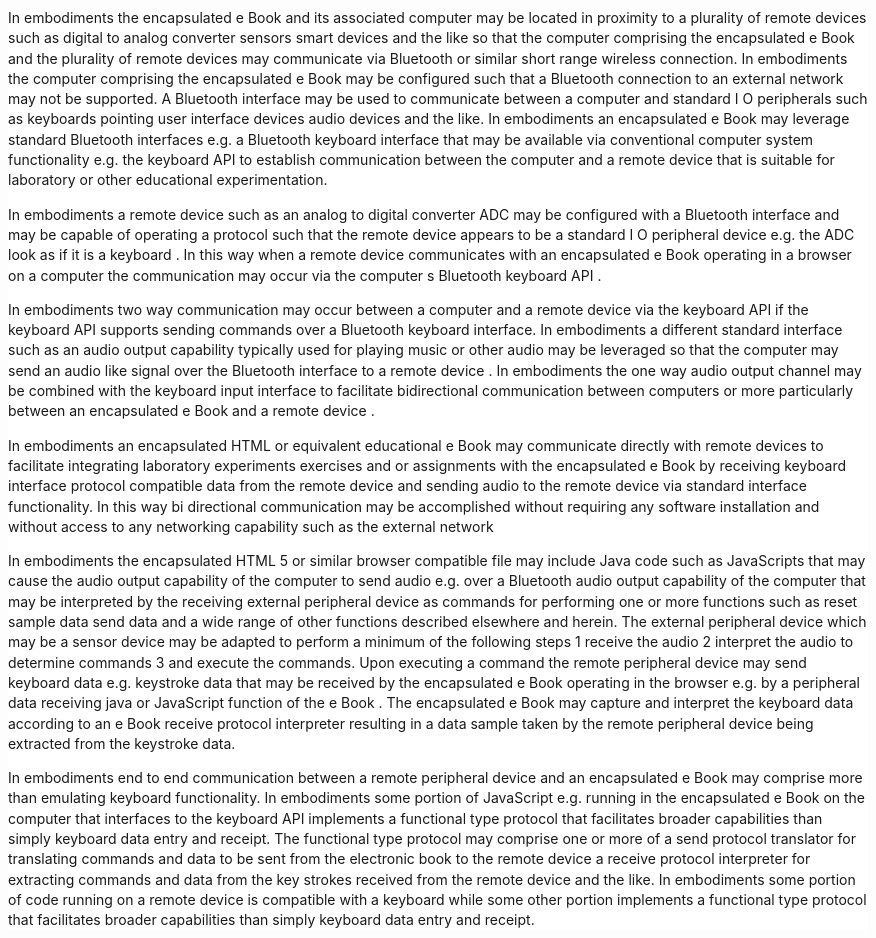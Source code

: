 In embodiments the encapsulated e Book and its associated computer may be located in proximity to a plurality of remote devices such as digital to analog converter sensors smart devices and the like so that the computer comprising the encapsulated e Book and the plurality of remote devices may communicate via Bluetooth or similar short range wireless connection. In embodiments the computer comprising the encapsulated e Book may be configured such that a Bluetooth connection to an external network may not be supported. A Bluetooth interface may be used to communicate between a computer and standard I O peripherals such as keyboards pointing user interface devices audio devices and the like. In embodiments an encapsulated e Book may leverage standard Bluetooth interfaces e.g. a Bluetooth keyboard interface that may be available via conventional computer system functionality e.g. the keyboard API to establish communication between the computer and a remote device that is suitable for laboratory or other educational experimentation.

In embodiments a remote device such as an analog to digital converter ADC may be configured with a Bluetooth interface and may be capable of operating a protocol such that the remote device appears to be a standard I O peripheral device e.g. the ADC look as if it is a keyboard . In this way when a remote device communicates with an encapsulated e Book operating in a browser on a computer the communication may occur via the computer s Bluetooth keyboard API .

In embodiments two way communication may occur between a computer and a remote device via the keyboard API if the keyboard API supports sending commands over a Bluetooth keyboard interface. In embodiments a different standard interface such as an audio output capability typically used for playing music or other audio may be leveraged so that the computer may send an audio like signal over the Bluetooth interface to a remote device . In embodiments the one way audio output channel may be combined with the keyboard input interface to facilitate bidirectional communication between computers or more particularly between an encapsulated e Book and a remote device .

In embodiments an encapsulated HTML or equivalent educational e Book may communicate directly with remote devices to facilitate integrating laboratory experiments exercises and or assignments with the encapsulated e Book by receiving keyboard interface protocol compatible data from the remote device and sending audio to the remote device via standard interface functionality. In this way bi directional communication may be accomplished without requiring any software installation and without access to any networking capability such as the external network 

In embodiments the encapsulated HTML 5 or similar browser compatible file may include Java code such as JavaScripts that may cause the audio output capability of the computer to send audio e.g. over a Bluetooth audio output capability of the computer that may be interpreted by the receiving external peripheral device as commands for performing one or more functions such as reset sample data send data and a wide range of other functions described elsewhere and herein. The external peripheral device which may be a sensor device may be adapted to perform a minimum of the following steps 1 receive the audio 2 interpret the audio to determine commands 3 and execute the commands. Upon executing a command the remote peripheral device may send keyboard data e.g. keystroke data that may be received by the encapsulated e Book operating in the browser e.g. by a peripheral data receiving java or JavaScript function of the e Book . The encapsulated e Book may capture and interpret the keyboard data according to an e Book receive protocol interpreter resulting in a data sample taken by the remote peripheral device being extracted from the keystroke data.

In embodiments end to end communication between a remote peripheral device and an encapsulated e Book may comprise more than emulating keyboard functionality. In embodiments some portion of JavaScript e.g. running in the encapsulated e Book on the computer that interfaces to the keyboard API implements a functional type protocol that facilitates broader capabilities than simply keyboard data entry and receipt. The functional type protocol may comprise one or more of a send protocol translator for translating commands and data to be sent from the electronic book to the remote device a receive protocol interpreter for extracting commands and data from the key strokes received from the remote device and the like. In embodiments some portion of code running on a remote device is compatible with a keyboard while some other portion implements a functional type protocol that facilitates broader capabilities than simply keyboard data entry and receipt.
